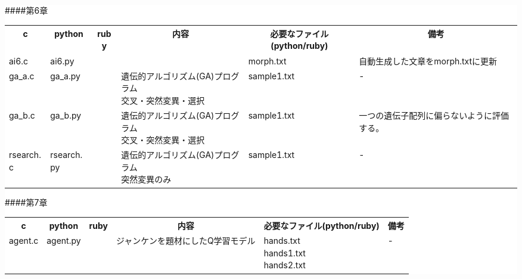 
####第6章
<table>
    <tr>
        <th>c </th>
        <th>python</th>
        <th>ruby</th>
        <th>内容</th>
        <th>必要なファイル(python/ruby)</th>
        <th>備考</th>
    </tr>
    <tr>
        <td>ai6.c</td>
        <td>ai6.py</td>
        <td></td>
        <td></td>
        <td>morph.txt</td>
        <td>自動生成した文章をmorph.txtに更新</td>
    </tr>
    <tr>
        <td>ga_a.c</td>
        <td>ga_a.py</td>
        <td></td>
        <td>遺伝的アルゴリズム(GA)プログラム<br>交叉・突然変異・選択</td>
        <td>sample1.txt</td>
        <td>-</td>
    </tr>
    <tr>
        <td>ga_b.c</td>
        <td>ga_b.py</td>
        <td></td>
        <td>遺伝的アルゴリズム(GA)プログラム<br>交叉・突然変異・選択</td>
        <td>sample1.txt</td>
        <td>一つの遺伝子配列に偏らないように評価する。</td>
    </tr>
    <tr>
        <td>rsearch.c</td>
        <td>rsearch.py</td>
        <td></td>
        <td>遺伝的アルゴリズム(GA)プログラム<br>突然変異のみ</td>
        <td>sample1.txt</td>
        <td>-</td>
    </tr>
</table>


####第7章
<table>
    <tr>
        <th>c </th>
        <th>python</th>
        <th>ruby</th>
        <th>内容</th>
        <th>必要なファイル(python/ruby)</th>
        <th>備考</th>
    </tr>
    <tr>
        <td>agent.c</td>
        <td>agent.py</td>
        <td></td>
        <td>ジャンケンを題材にしたQ学習モデル</td>
        <td>hands.txt<br>hands1.txt<br>hands2.txt</td>
        <td>-</td>
    </tr>
</table>